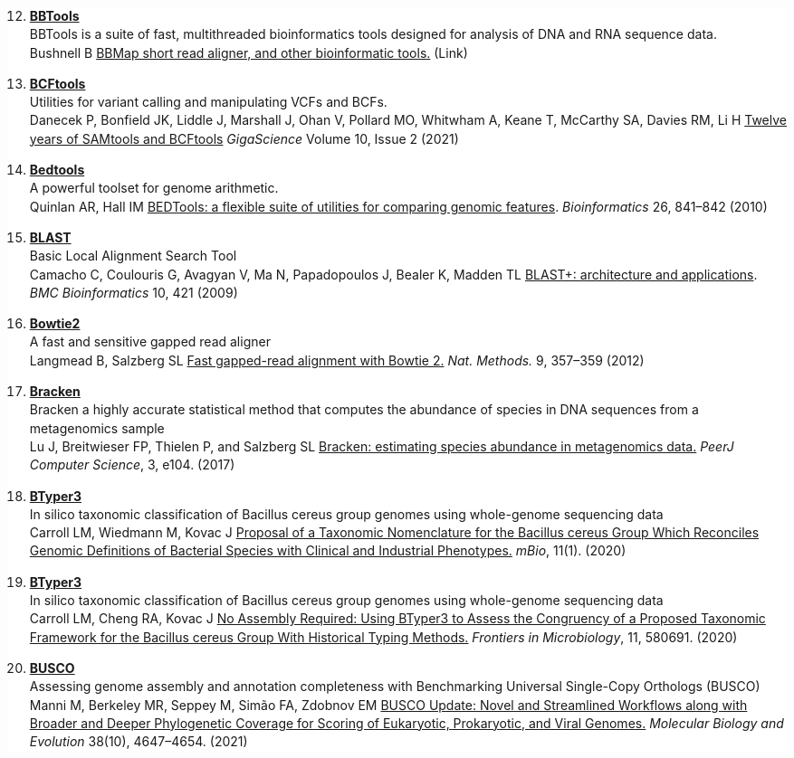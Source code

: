 12. __[BBTools](https://jgi.doe.gov/data-and-tools/bbtools/)__  
BBTools is a suite of fast, multithreaded bioinformatics tools designed for analysis of DNA and RNA sequence data.  
Bushnell B [BBMap short read aligner, and other bioinformatic tools.](http://sourceforge.net/projects/bbmap/) (Link)
  
13. __[BCFtools](https://github.com/samtools/bcftools)__  
Utilities for variant calling and manipulating VCFs and BCFs.  
Danecek P, Bonfield JK, Liddle J, Marshall J, Ohan V, Pollard MO, Whitwham A, Keane T, McCarthy SA, Davies RM, Li H [Twelve years of SAMtools and BCFtools](https://doi.org/10.1093/gigascience/giab008) _GigaScience_ Volume 10, Issue 2 (2021)
  
14. __[Bedtools](https://github.com/arq5x/bedtools2)__  
A powerful toolset for genome arithmetic.  
Quinlan AR, Hall IM [BEDTools: a flexible suite of utilities for comparing genomic features](http://dx.doi.org/10.1093/bioinformatics/btq033). _Bioinformatics_ 26, 841–842 (2010)
  
15. __[BLAST](https://blast.ncbi.nlm.nih.gov/Blast.cgi)__  
Basic Local Alignment Search Tool  
Camacho C, Coulouris G, Avagyan V, Ma N, Papadopoulos J, Bealer K, Madden TL [BLAST+: architecture and applications](http://dx.doi.org/10.1186/1471-2105-10-421). _BMC Bioinformatics_ 10, 421 (2009)
  
16. __[Bowtie2](https://github.com/BenLangmead/bowtie2)__  
A fast and sensitive gapped read aligner  
Langmead B, Salzberg SL [Fast gapped-read alignment with Bowtie 2.](http://dx.doi.org/10.1038/nmeth.1923) _Nat. Methods._ 9, 357–359 (2012)
  
17. __[Bracken](https://github.com/jenniferlu717/Bracken)__  
Bracken a highly accurate statistical method that computes the abundance of species in DNA sequences from a metagenomics sample  
Lu J, Breitwieser FP, Thielen P, and Salzberg SL [Bracken: estimating species abundance in metagenomics data.](https://doi.org/10.7717/peerj-cs.104) _PeerJ Computer Science_, 3, e104. (2017)
  
18. __[BTyper3](https://github.com/lmc297/BTyper3)__  
In silico taxonomic classification of Bacillus cereus group genomes using whole-genome sequencing data  
Carroll LM, Wiedmann M, Kovac J [Proposal of a Taxonomic Nomenclature for the Bacillus cereus Group Which Reconciles Genomic Definitions of Bacterial Species with Clinical and Industrial Phenotypes.](https://doi.org/10.1128/mBio.00034-20) _mBio_, 11(1). (2020)
  
19. __[BTyper3](https://github.com/lmc297/BTyper3)__  
In silico taxonomic classification of Bacillus cereus group genomes using whole-genome sequencing data  
Carroll LM, Cheng RA, Kovac J [No Assembly Required: Using BTyper3 to Assess the Congruency of a Proposed Taxonomic Framework for the Bacillus cereus Group With Historical Typing Methods.](https://doi.org/10.3389/fmicb.2020.580691) _Frontiers in Microbiology_, 11, 580691. (2020)
  
20. __[BUSCO](https://gitlab.com/ezlab/busco)__  
Assessing genome assembly and annotation completeness with Benchmarking Universal Single-Copy Orthologs (BUSCO)  
Manni M, Berkeley MR, Seppey M, Simão FA, Zdobnov EM [BUSCO Update: Novel and Streamlined Workflows along with Broader and Deeper Phylogenetic Coverage for Scoring of Eukaryotic, Prokaryotic, and Viral Genomes.](https://doi.org/10.1093/molbev/msab199) _Molecular Biology and Evolution_ 38(10), 4647–4654. (2021)
  